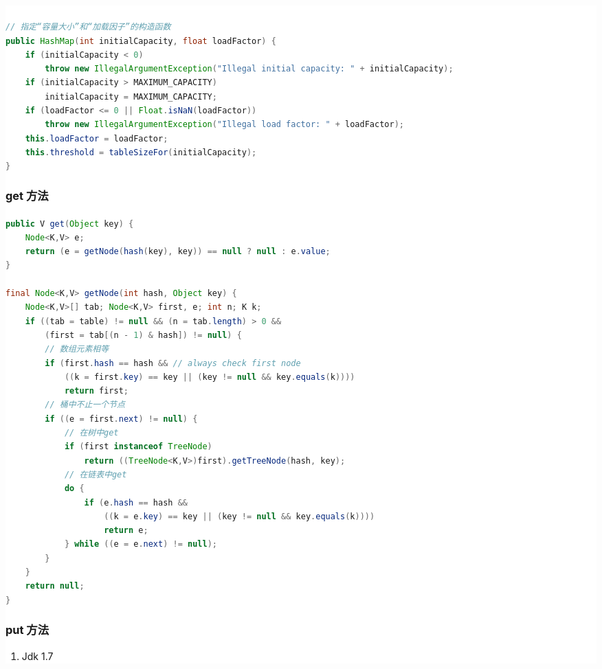 ```java

// 指定“容量大小”和“加载因子”的构造函数
public HashMap(int initialCapacity, float loadFactor) {
    if (initialCapacity < 0)
        throw new IllegalArgumentException("Illegal initial capacity: " + initialCapacity);
    if (initialCapacity > MAXIMUM_CAPACITY)
        initialCapacity = MAXIMUM_CAPACITY;
    if (loadFactor <= 0 || Float.isNaN(loadFactor))
        throw new IllegalArgumentException("Illegal load factor: " + loadFactor);
    this.loadFactor = loadFactor;
    this.threshold = tableSizeFor(initialCapacity);
}

```

### get 方法

```java
public V get(Object key) {
    Node<K,V> e;
    return (e = getNode(hash(key), key)) == null ? null : e.value;
}

final Node<K,V> getNode(int hash, Object key) {
    Node<K,V>[] tab; Node<K,V> first, e; int n; K k;
    if ((tab = table) != null && (n = tab.length) > 0 &&
        (first = tab[(n - 1) & hash]) != null) {
        // 数组元素相等
        if (first.hash == hash && // always check first node
            ((k = first.key) == key || (key != null && key.equals(k))))
            return first;
        // 桶中不止一个节点
        if ((e = first.next) != null) {
            // 在树中get
            if (first instanceof TreeNode)
                return ((TreeNode<K,V>)first).getTreeNode(hash, key);
            // 在链表中get
            do {
                if (e.hash == hash &&
                    ((k = e.key) == key || (key != null && key.equals(k))))
                    return e;
            } while ((e = e.next) != null);
        }
    }
    return null;
}
```

###  put 方法

1.  Jdk 1.7
